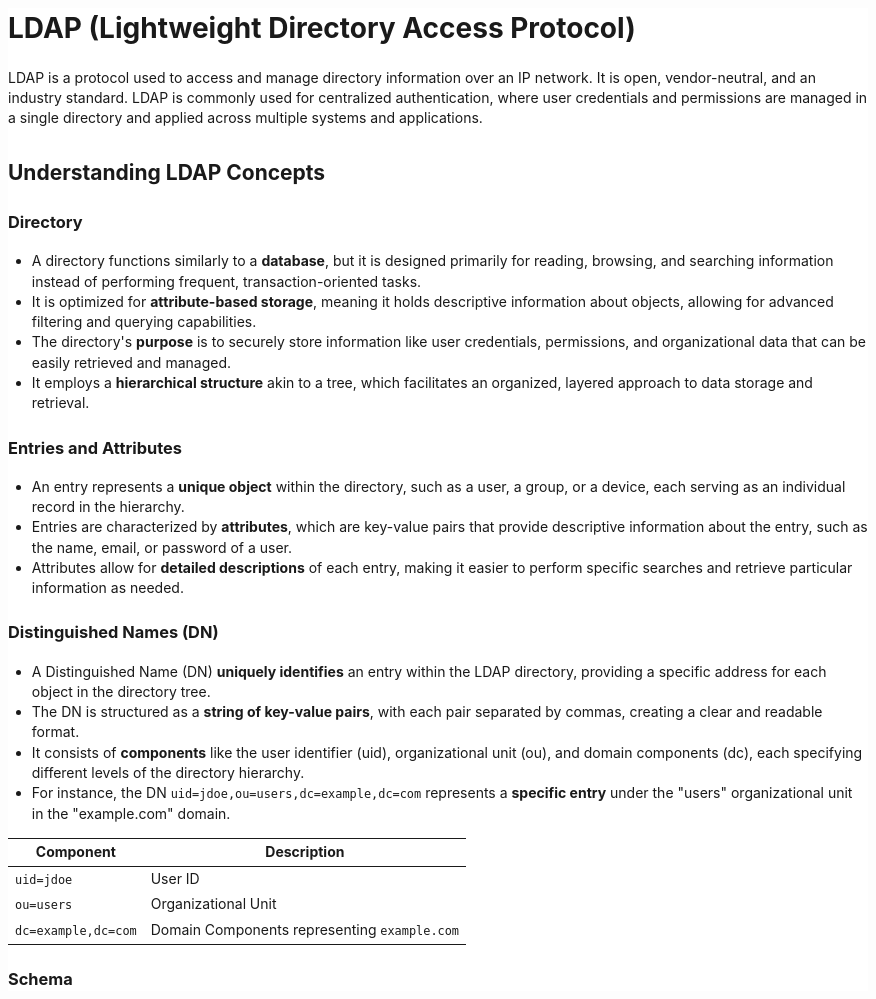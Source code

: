 # LDAP (Lightweight Directory Access Protocol)

LDAP is a protocol used to access and manage directory information over an IP network. It is open, vendor-neutral, and an industry standard. LDAP is commonly used for centralized authentication, where user credentials and permissions are managed in a single directory and applied across multiple systems and applications.

## Understanding LDAP Concepts

### Directory

- A directory functions similarly to a **database**, but it is designed primarily for reading, browsing, and searching information instead of performing frequent, transaction-oriented tasks.
- It is optimized for **attribute-based storage**, meaning it holds descriptive information about objects, allowing for advanced filtering and querying capabilities.
- The directory's **purpose** is to securely store information like user credentials, permissions, and organizational data that can be easily retrieved and managed.
- It employs a **hierarchical structure** akin to a tree, which facilitates an organized, layered approach to data storage and retrieval.

### Entries and Attributes

- An entry represents a **unique object** within the directory, such as a user, a group, or a device, each serving as an individual record in the hierarchy.
- Entries are characterized by **attributes**, which are key-value pairs that provide descriptive information about the entry, such as the name, email, or password of a user.
- Attributes allow for **detailed descriptions** of each entry, making it easier to perform specific searches and retrieve particular information as needed.

### Distinguished Names (DN)

- A Distinguished Name (DN) **uniquely identifies** an entry within the LDAP directory, providing a specific address for each object in the directory tree.
- The DN is structured as a **string of key-value pairs**, with each pair separated by commas, creating a clear and readable format.
- It consists of **components** like the user identifier (uid), organizational unit (ou), and domain components (dc), each specifying different levels of the directory hierarchy.
- For instance, the DN `uid=jdoe,ou=users,dc=example,dc=com` represents a **specific entry** under the "users" organizational unit in the "example.com" domain.

| Component                | Description                                    |
|--------------------------|------------------------------------------------|
| `uid=jdoe`               | User ID                                        |
| `ou=users`               | Organizational Unit                            |
| `dc=example,dc=com`      | Domain Components representing `example.com`   |

### Schema
